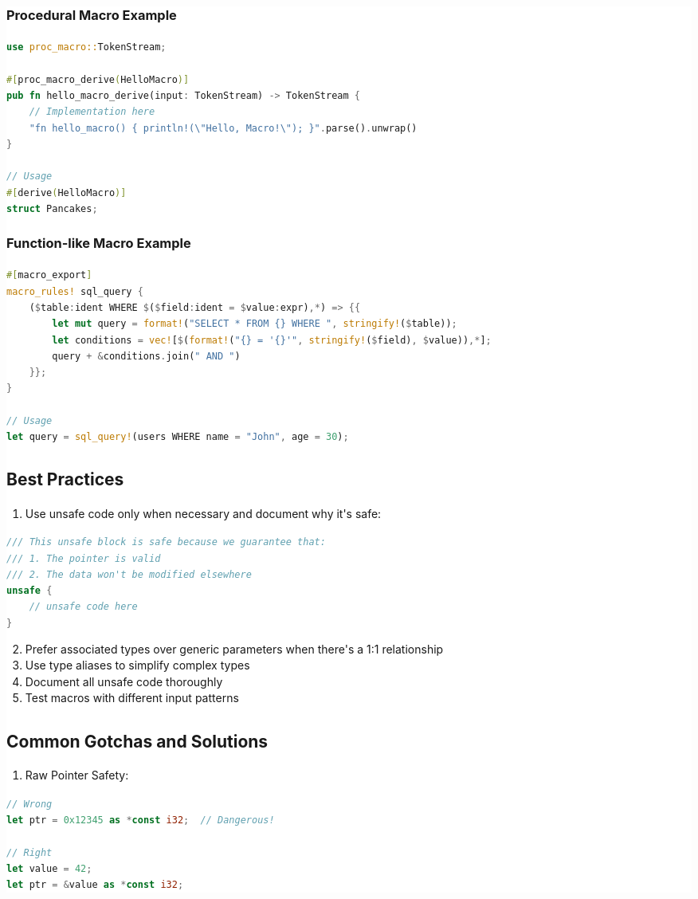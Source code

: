 ### Procedural Macro Example
```rust
use proc_macro::TokenStream;

#[proc_macro_derive(HelloMacro)]
pub fn hello_macro_derive(input: TokenStream) -> TokenStream {
    // Implementation here
    "fn hello_macro() { println!(\"Hello, Macro!\"); }".parse().unwrap()
}

// Usage
#[derive(HelloMacro)]
struct Pancakes;
```

### Function-like Macro Example
```rust
#[macro_export]
macro_rules! sql_query {
    ($table:ident WHERE $($field:ident = $value:expr),*) => {{
        let mut query = format!("SELECT * FROM {} WHERE ", stringify!($table));
        let conditions = vec![$(format!("{} = '{}'", stringify!($field), $value)),*];
        query + &conditions.join(" AND ")
    }};
}

// Usage
let query = sql_query!(users WHERE name = "John", age = 30);
```

## Best Practices

1. Use unsafe code only when necessary and document why it's safe:
```rust
/// This unsafe block is safe because we guarantee that:
/// 1. The pointer is valid
/// 2. The data won't be modified elsewhere
unsafe {
    // unsafe code here
}
```

2. Prefer associated types over generic parameters when there's a 1:1 relationship
3. Use type aliases to simplify complex types
4. Document all unsafe code thoroughly
5. Test macros with different input patterns

## Common Gotchas and Solutions

1. Raw Pointer Safety:
```rust
// Wrong
let ptr = 0x12345 as *const i32;  // Dangerous!

// Right
let value = 42;
let ptr = &value as *const i32;
```
